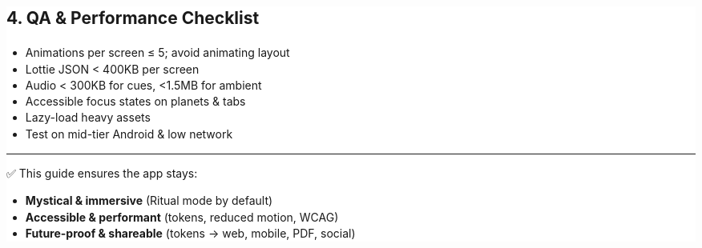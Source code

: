 ## 4. QA & Performance Checklist

* Animations per screen ≤ 5; avoid animating layout
* Lottie JSON < 400KB per screen
* Audio < 300KB for cues, <1.5MB for ambient
* Accessible focus states on planets & tabs
* Lazy-load heavy assets
* Test on mid-tier Android & low network

---

✅ This guide ensures the app stays:

* **Mystical & immersive** (Ritual mode by default)
* **Accessible & performant** (tokens, reduced motion, WCAG)
* **Future-proof & shareable** (tokens → web, mobile, PDF, social)